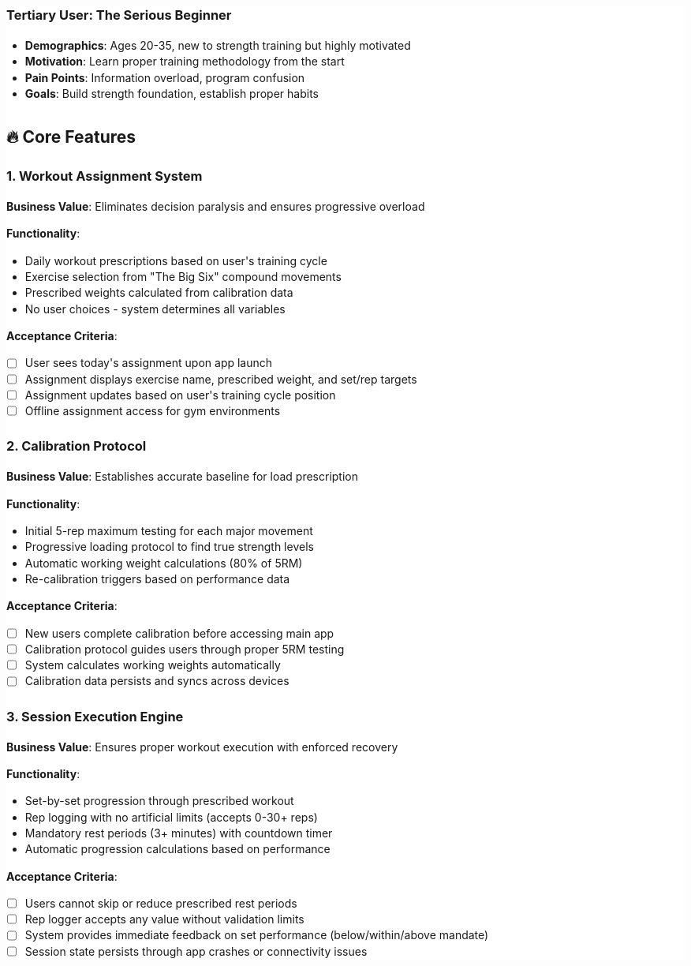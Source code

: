 ### Tertiary User: The Serious Beginner
- **Demographics**: Ages 20-35, new to strength training but highly motivated
- **Motivation**: Learn proper training methodology from the start
- **Pain Points**: Information overload, program confusion
- **Goals**: Build strength foundation, establish proper habits

## 🔥 Core Features

### 1. Workout Assignment System
**Business Value**: Eliminates decision paralysis and ensures progressive overload

**Functionality**:
- Daily workout prescriptions based on user's training cycle
- Exercise selection from "The Big Six" compound movements
- Prescribed weights calculated from calibration data
- No user choices - system determines all variables

**Acceptance Criteria**:
- [ ] User sees today's assignment upon app launch
- [ ] Assignment displays exercise name, prescribed weight, and set/rep targets
- [ ] Assignment updates based on user's training cycle position
- [ ] Offline assignment access for gym environments

### 2. Calibration Protocol
**Business Value**: Establishes accurate baseline for load prescription

**Functionality**:
- Initial 5-rep maximum testing for each major movement
- Progressive loading protocol to find true strength levels
- Automatic working weight calculations (80% of 5RM)
- Re-calibration triggers based on performance data

**Acceptance Criteria**:
- [ ] New users complete calibration before accessing main app
- [ ] Calibration protocol guides users through proper 5RM testing
- [ ] System calculates working weights automatically
- [ ] Calibration data persists and syncs across devices

### 3. Session Execution Engine
**Business Value**: Ensures proper workout execution with enforced recovery

**Functionality**:
- Set-by-set progression through prescribed workout
- Rep logging with no artificial limits (accepts 0-30+ reps)
- Mandatory rest periods (3+ minutes) with countdown timer
- Automatic progression calculations based on performance

**Acceptance Criteria**:
- [ ] Users cannot skip or reduce prescribed rest periods
- [ ] Rep logger accepts any value without validation limits
- [ ] System provides immediate feedback on set performance (below/within/above mandate)
- [ ] Session state persists through app crashes or connectivity issues
